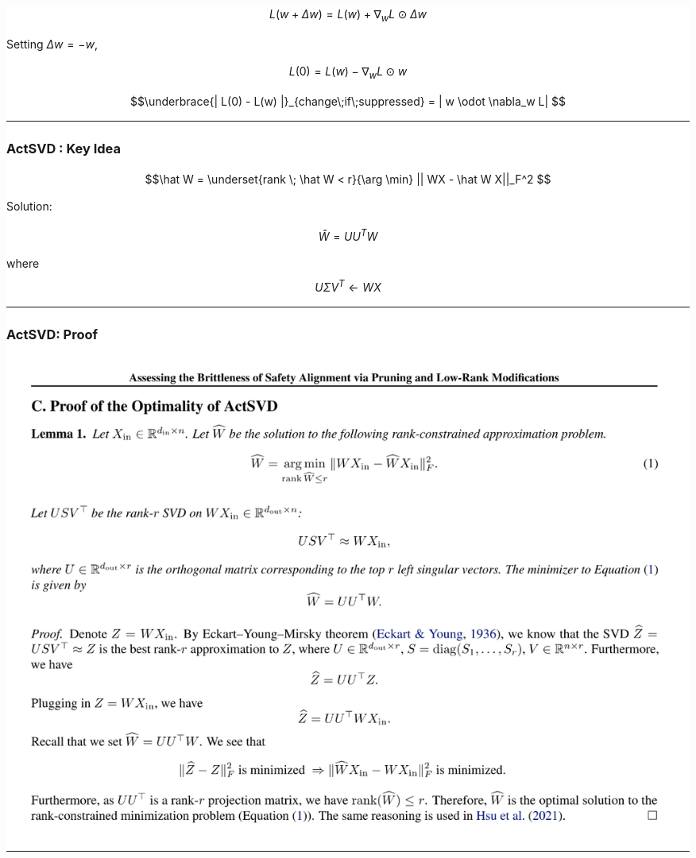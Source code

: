 $$L(w + \Delta w) = L(w) + \nabla_w L \odot \Delta w $$

Setting $\Delta w = - w$,

$$L(0) = L(w) - \nabla_w L \odot w $$

$$\underbrace{| L(0) - L(w) |}_{change\;if\;suppressed} = | w \odot \nabla_w L| $$

---
### ActSVD : Key Idea

$$\hat W = \underset{rank \; \hat W < r}{\arg \min} || WX - \hat W X||_F^2 $$

Solution: 

$$\hat W = UU^T W$$

where $$U\Sigma V^T \gets WX$$

---
### ActSVD: Proof


<img src=res/proposed_future_work/actSVD-proof.png width=100%vw>

---